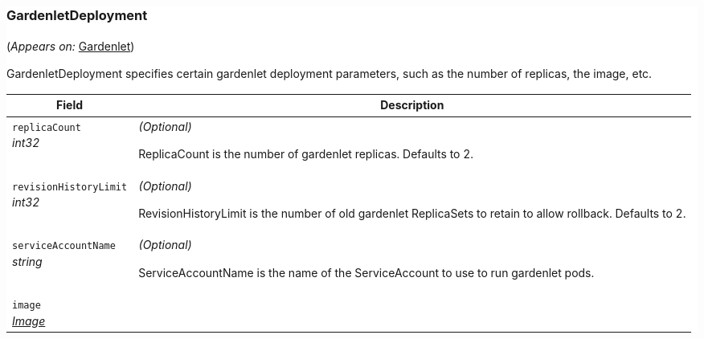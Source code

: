 <h3 id="seedmanagement.gardener.cloud/v1alpha1.GardenletDeployment">GardenletDeployment
</h3>
<p>
(<em>Appears on:</em>
<a href="#seedmanagement.gardener.cloud/v1alpha1.Gardenlet">Gardenlet</a>)
</p>
<p>
<p>GardenletDeployment specifies certain gardenlet deployment parameters, such as the number of replicas,
the image, etc.</p>
</p>
<table>
<thead>
<tr>
<th>Field</th>
<th>Description</th>
</tr>
</thead>
<tbody>
<tr>
<td>
<code>replicaCount</code></br>
<em>
int32
</em>
</td>
<td>
<em>(Optional)</em>
<p>ReplicaCount is the number of gardenlet replicas. Defaults to 2.</p>
</td>
</tr>
<tr>
<td>
<code>revisionHistoryLimit</code></br>
<em>
int32
</em>
</td>
<td>
<em>(Optional)</em>
<p>RevisionHistoryLimit is the number of old gardenlet ReplicaSets to retain to allow rollback. Defaults to 2.</p>
</td>
</tr>
<tr>
<td>
<code>serviceAccountName</code></br>
<em>
string
</em>
</td>
<td>
<em>(Optional)</em>
<p>ServiceAccountName is the name of the ServiceAccount to use to run gardenlet pods.</p>
</td>
</tr>
<tr>
<td>
<code>image</code></br>
<em>
<a href="#seedmanagement.gardener.cloud/v1alpha1.Image">
Image
</a>
</em>